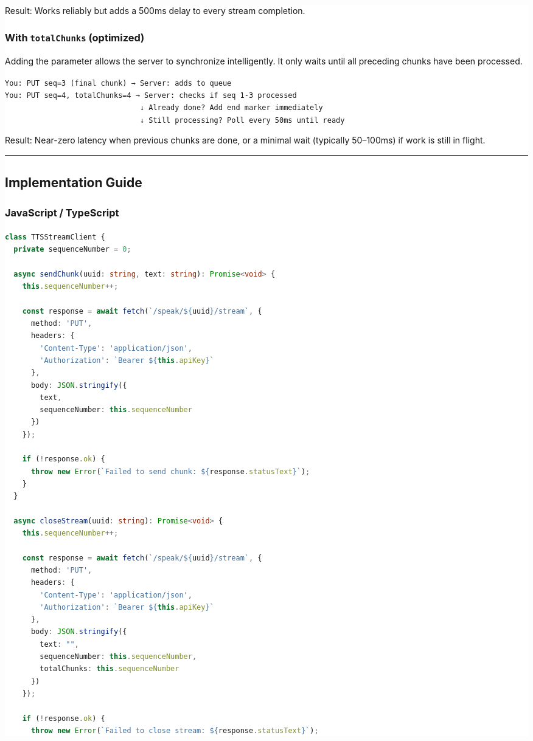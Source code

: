 Result: Works reliably but adds a 500ms delay to every stream completion.

### With `totalChunks` (optimized)

Adding the parameter allows the server to synchronize intelligently. It only waits until all preceding chunks have been processed.

```
You: PUT seq=3 (final chunk) → Server: adds to queue
You: PUT seq=4, totalChunks=4 → Server: checks if seq 1-3 processed
                               ↓ Already done? Add end marker immediately
                               ↓ Still processing? Poll every 50ms until ready
```

Result: Near-zero latency when previous chunks are done, or a minimal wait (typically 50–100ms) if work is still in flight.

---

## Implementation Guide

### JavaScript / TypeScript

```typescript
class TTSStreamClient {
  private sequenceNumber = 0;

  async sendChunk(uuid: string, text: string): Promise<void> {
    this.sequenceNumber++;

    const response = await fetch(`/speak/${uuid}/stream`, {
      method: 'PUT',
      headers: {
        'Content-Type': 'application/json',
        'Authorization': `Bearer ${this.apiKey}`
      },
      body: JSON.stringify({
        text,
        sequenceNumber: this.sequenceNumber
      })
    });

    if (!response.ok) {
      throw new Error(`Failed to send chunk: ${response.statusText}`);
    }
  }

  async closeStream(uuid: string): Promise<void> {
    this.sequenceNumber++;

    const response = await fetch(`/speak/${uuid}/stream`, {
      method: 'PUT',
      headers: {
        'Content-Type': 'application/json',
        'Authorization': `Bearer ${this.apiKey}`
      },
      body: JSON.stringify({
        text: "",
        sequenceNumber: this.sequenceNumber,
        totalChunks: this.sequenceNumber
      })
    });

    if (!response.ok) {
      throw new Error(`Failed to close stream: ${response.statusText}`);
```